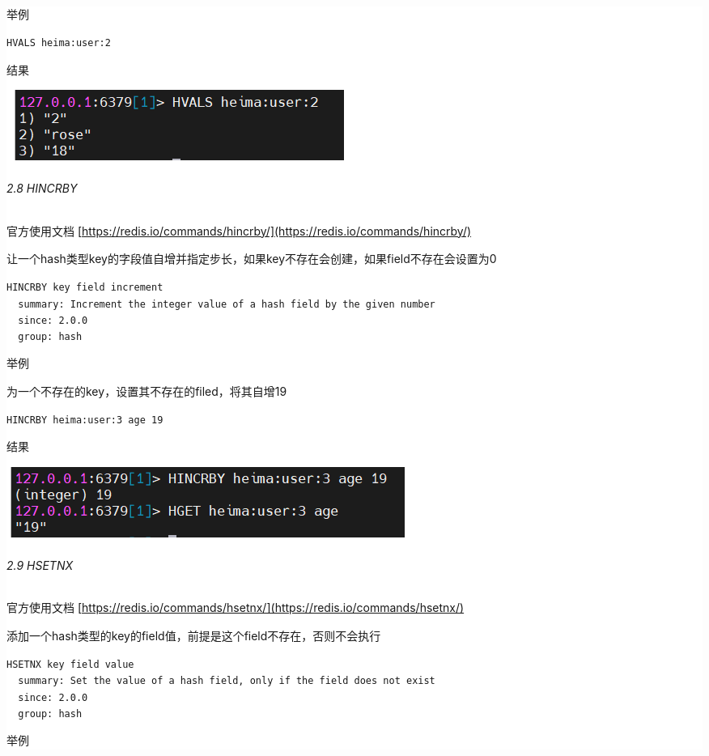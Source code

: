 举例

```bash
HVALS heima:user:2
```

结果

![Untitled](pictures/2%204%202%20Hash%E7%B1%BB%E5%9E%8B%E5%8F%8A%E5%B8%B8%E7%94%A8%E6%93%8D%E4%BD%9C%2088a14fae48794aa580e9e126c695ee7c/Untitled%207.png)

###### 2.8 HINCRBY

官方使用文档 [https://redis.io/commands/hincrby/](https://redis.io/commands/hincrby/)

让一个hash类型key的字段值自增并指定步长，如果key不存在会创建，如果field不存在会设置为0

```bash
HINCRBY key field increment
  summary: Increment the integer value of a hash field by the given number
  since: 2.0.0
  group: hash
```

举例

为一个不存在的key，设置其不存在的filed，将其自增19

```bash
HINCRBY heima:user:3 age 19
```

结果

![Untitled](pictures/2%204%202%20Hash%E7%B1%BB%E5%9E%8B%E5%8F%8A%E5%B8%B8%E7%94%A8%E6%93%8D%E4%BD%9C%2088a14fae48794aa580e9e126c695ee7c/Untitled%208.png)

###### 2.9 HSETNX

官方使用文档 [https://redis.io/commands/hsetnx/](https://redis.io/commands/hsetnx/)

添加一个hash类型的key的field值，前提是这个field不存在，否则不会执行

```bash
HSETNX key field value
  summary: Set the value of a hash field, only if the field does not exist
  since: 2.0.0
  group: hash
```

举例
